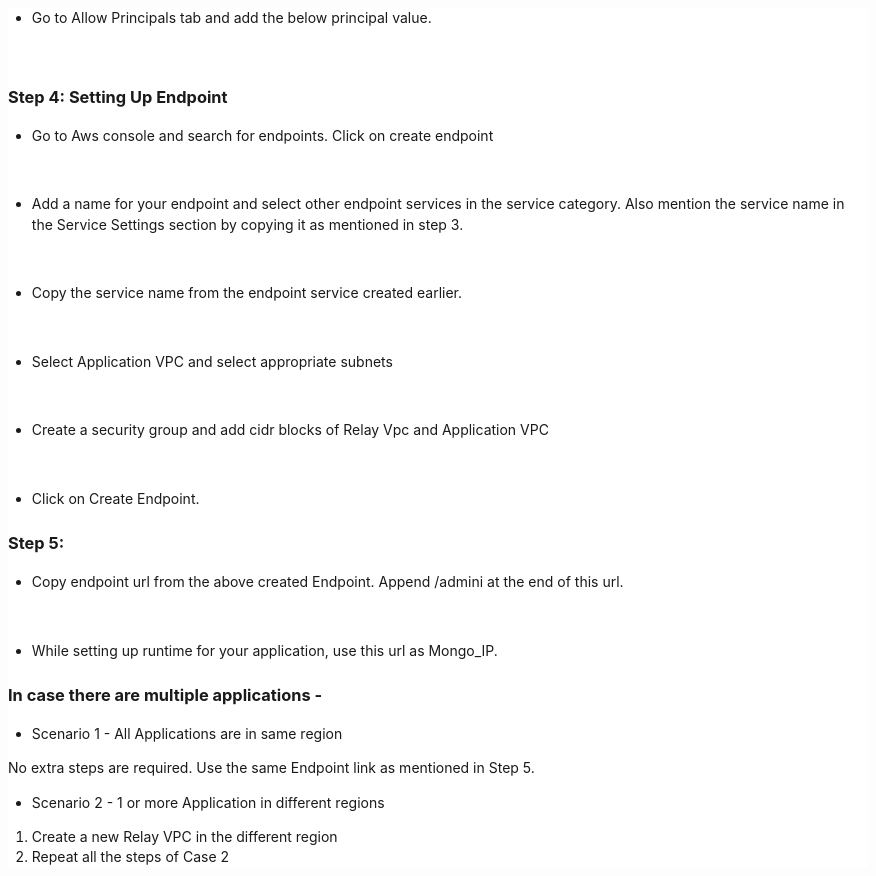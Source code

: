 * Go to Allow Principals tab and add the below principal value.

<figure><img src="../../../.gitbook/assets/ep4.png" alt=""><figcaption></figcaption></figure>

### Step 4: Setting Up Endpoint

* Go to Aws console and search for endpoints. Click on create endpoint

<figure><img src="../../../.gitbook/assets/eps1.png" alt=""><figcaption></figcaption></figure>

* Add a name for your endpoint and select other endpoint services in the service category. Also mention the service name in the Service Settings section by copying it as mentioned in step 3.

<figure><img src="../../../.gitbook/assets/eps2.png" alt=""><figcaption></figcaption></figure>

* Copy the service name from the endpoint service created earlier.

<figure><img src="../../../.gitbook/assets/eps3.png" alt=""><figcaption></figcaption></figure>

* Select Application VPC and select appropriate subnets

<figure><img src="../../../.gitbook/assets/eps4.png" alt=""><figcaption></figcaption></figure>

* Create a security group and add cidr blocks of Relay Vpc and Application VPC

<figure><img src="../../../.gitbook/assets/eps5.png" alt=""><figcaption></figcaption></figure>

* Click on Create Endpoint.

### Step 5:

* Copy endpoint url from the above created Endpoint. Append /admini at the end of this url.

<figure><img src="../../../.gitbook/assets/epcopy.png" alt=""><figcaption></figcaption></figure>

* While setting up runtime for your application, use this url as Mongo\_IP.

### In case there are multiple applications -

* Scenario 1 - All Applications are in same region

No extra steps are required. Use the same Endpoint link as mentioned in Step 5.

* Scenario 2 - 1 or more Application in different regions

1. Create a new Relay VPC in the different region
2. Repeat all the steps of Case 2
